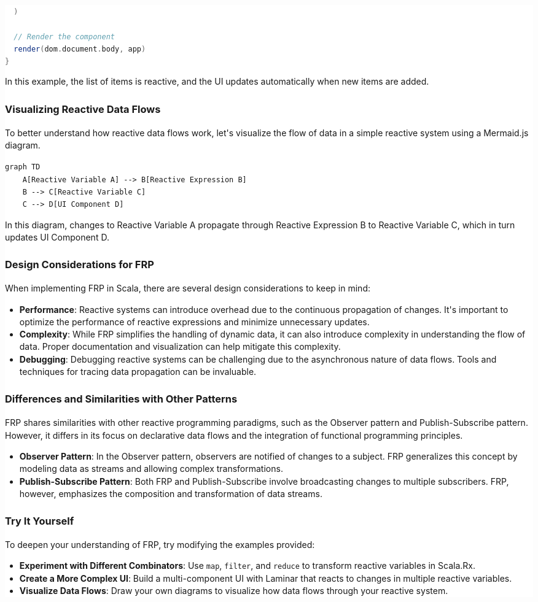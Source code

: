 ```scala
  )

  // Render the component
  render(dom.document.body, app)
}
```

In this example, the list of items is reactive, and the UI updates automatically when new items are added.

### Visualizing Reactive Data Flows

To better understand how reactive data flows work, let's visualize the flow of data in a simple reactive system using a Mermaid.js diagram.

```mermaid
graph TD
    A[Reactive Variable A] --> B[Reactive Expression B]
    B --> C[Reactive Variable C]
    C --> D[UI Component D]
```

In this diagram, changes to Reactive Variable A propagate through Reactive Expression B to Reactive Variable C, which in turn updates UI Component D.

### Design Considerations for FRP

When implementing FRP in Scala, there are several design considerations to keep in mind:

- **Performance**: Reactive systems can introduce overhead due to the continuous propagation of changes. It's important to optimize the performance of reactive expressions and minimize unnecessary updates.
- **Complexity**: While FRP simplifies the handling of dynamic data, it can also introduce complexity in understanding the flow of data. Proper documentation and visualization can help mitigate this complexity.
- **Debugging**: Debugging reactive systems can be challenging due to the asynchronous nature of data flows. Tools and techniques for tracing data propagation can be invaluable.

### Differences and Similarities with Other Patterns

FRP shares similarities with other reactive programming paradigms, such as the Observer pattern and Publish-Subscribe pattern. However, it differs in its focus on declarative data flows and the integration of functional programming principles.

- **Observer Pattern**: In the Observer pattern, observers are notified of changes to a subject. FRP generalizes this concept by modeling data as streams and allowing complex transformations.
- **Publish-Subscribe Pattern**: Both FRP and Publish-Subscribe involve broadcasting changes to multiple subscribers. FRP, however, emphasizes the composition and transformation of data streams.

### Try It Yourself

To deepen your understanding of FRP, try modifying the examples provided:

- **Experiment with Different Combinators**: Use `map`, `filter`, and `reduce` to transform reactive variables in Scala.Rx.
- **Create a More Complex UI**: Build a multi-component UI with Laminar that reacts to changes in multiple reactive variables.
- **Visualize Data Flows**: Draw your own diagrams to visualize how data flows through your reactive system.
